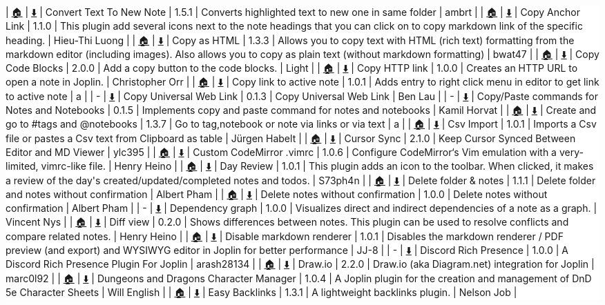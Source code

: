 | [🏠](https://discourse.joplinapp.org/t/create-note-from-highlighted-text/12511) | [⬇️](https://github.com/joplin/plugins/raw/master/plugins/joplin.plugin.ambrt.convertToNewNote/plugin.jpl) | Convert Text To New Note | 1.5.1 | Converts highlighted text to new one in same folder | ambrt |
| [🏠](https://github.com/hieuthi/joplin-plugin-copy-anchor-link) | [⬇️](https://github.com/joplin/plugins/raw/master/plugins/com.hieuthi.joplin.copy-anchor-link/plugin.jpl) | Copy Anchor Link | 1.1.0 | This plugin add several icons next to the note headings that you can click on to copy markdown link of the specific heading. | Hieu-Thi Luong |
| [🏠](https://github.com/bwat47/joplin-copy-as-html) | [⬇️](https://github.com/joplin/plugins/raw/master/plugins/com.bwat47.copyashtml/plugin.jpl) | Copy as HTML | 1.3.3 | Allows you to copy text with HTML (rich text) formatting from the markdown editor (including images). Also allows you to copy as plain text (without markdown formatting) | bwat47 |
| [🏠](https://github.com/LightAPIs/joplin-copy-code-blocks) | [⬇️](https://github.com/joplin/plugins/raw/master/plugins/com.joplin.copy.codeBlocks/plugin.jpl) | Copy Code Blocks | 2.0.0 | Add a copy button to the code blocks. | Light |
| [🏠](https://joplin.orr.dev/) | [⬇️](https://github.com/joplin/plugins/raw/master/plugins/joplin-plugin-copy-public-url/plugin.jpl) | Copy HTTP link | 1.0.0 | Creates an HTTP URL to open a note in Joplin. | Christopher Orr |
| [🏠](https://discourse.joplinapp.org/t/copy-markdown-link-to-active-note/14402) | [⬇️](https://github.com/joplin/plugins/raw/master/plugins/joplin.plugin.ambrt.copyNoteLink/plugin.jpl) | Copy link to active note | 1.0.1 | Adds entry to right click menu in editor to get link to active note | a     |
| -     | [⬇️](https://github.com/joplin/plugins/raw/master/plugins/joplin-plugin-ianylink/plugin.jpl) | Copy Universal Web Link | 0.1.3 | Copy Universal Web Link | Ben Lau |
| -     | [⬇️](https://github.com/joplin/plugins/raw/master/plugins/joplin-ntb-copy-paste/plugin.jpl) | Copy/Paste commands for Notes and Notebooks | 0.1.5 | Implements copy and paste command for notes and notebooks | Kamil Horvat |
| [🏠](https://discourse.joplinapp.org/t/go-to-note-tag-or-notebook-via-highlighting-text-in-editor/12731) | [⬇️](https://github.com/joplin/plugins/raw/master/plugins/joplin.plugin.ambrt.goToItem/plugin.jpl) | Create and go to #tags and @notebooks | 1.3.7 | Go to tag,notebook or note via links or via text | a     |
| [🏠](https://github.com/Mick2nd/CsvImport#readme) | [⬇️](https://github.com/joplin/plugins/raw/master/plugins/de.habelt.CsvImport/plugin.jpl) | Csv Import | 1.0.1 | Imports a Csv file or pastes a Csv text from Clipboard as table | Jürgen Habelt |
| [🏠](https://github.com/ylc395/joplin-plugin-better-markdown-viewer) | [⬇️](https://github.com/joplin/plugins/raw/master/plugins/ylc395.betterMarkdownViewer/plugin.jpl) | Cursor Sync | 2.1.0 | Keep Cursor Synced Between Editor and MD Viewer | ylc395 |
| [🏠](https://github.com/personalizedrefrigerator/joplin-plugin-codemirror-vimrc) | [⬇️](https://github.com/joplin/plugins/raw/master/plugins/io.github.personalizedrefrigerator.joplin-vimrc/plugin.jpl) | Custom CodeMirror .vimrc | 1.0.6 | Configure CodeMirror‘s Vim emulation with a very-limited, vimrc-like file. | Henry Heino |
| [🏠](https://github.com/S73ph4n) | [⬇️](https://github.com/joplin/plugins/raw/master/plugins/com.s73ph4n.day_review/plugin.jpl) | Day Review | 1.0.1 | This plugin adds an icon to the toolbar. When clicked, it makes a review of the day's created/updated/completed notes and todos. | S73ph4n |
| [🏠](https://github.com/pnphuong29/joplin-plugin-jl7-pub) | [⬇️](https://github.com/joplin/plugins/raw/master/plugins/albert.joplin.plugin.jl7/plugin.jpl) | Delete folder & notes | 1.1.1 | Delete folder and notes without confirmation | Albert Pham |
| [🏠](https://github.com/pnphuong29/joplin-plugin-jl7-pub7) | [⬇️](https://github.com/joplin/plugins/raw/master/plugins/albert.joplin.plugin7/plugin.jpl) | Delete notes without confirmation | 1.0.0 | Delete notes without confirmation | Albert Pham |
| -     | [⬇️](https://github.com/joplin/plugins/raw/master/plugins/com.programming-emu.DependencyGraph/plugin.jpl) | Dependency graph | 1.0.0 | Visualizes direct and indirect dependencies of a note as a graph. | Vincent Nys |
| [🏠](https://github.com/personalizedrefrigerator/joplin-plugin-diff-tool) | [⬇️](https://github.com/joplin/plugins/raw/master/plugins/io.github.personalizedrefrigerator.diff-view/plugin.jpl) | Diff view | 0.2.0 | Shows differences between notes. This plugin can be used to resolve conflicts and compare related notes. | Henry Heino |
| [🏠](https://github.com/JJ-8/joplin-disable-pdf#readme) | [⬇️](https://github.com/joplin/plugins/raw/master/plugins/fd117a99-b165-4824-893c-5825439a842d/plugin.jpl) | Disable markdown renderer | 1.0.1 | Disables the markdown renderer / PDF preview (and export) and WYSIWYG editor in Joplin for better performance | JJ-8  |
| -     | [⬇️](https://github.com/joplin/plugins/raw/master/plugins/com.arash28134.DiscordPresence/plugin.jpl) | Discord Rich Presence | 1.0.0 | A Discord Rich Presence Plugin For Joplin | arash28134 |
| [🏠](https://github.com/marc0l92/joplin-plugin-drawio#readme) | [⬇️](https://github.com/joplin/plugins/raw/master/plugins/com.github.marc0l92.joplin-plugin-drawio/plugin.jpl) | Draw.io | 2.2.0 | Draw.io (aka Diagram.net) integration for Joplin | marc0l92 |
| [🏠](https://willenglish.tech/) | [⬇️](https://github.com/joplin/plugins/raw/master/plugins/tech.willenglish.dndplugin/plugin.jpl) | Dungeons and Dragons Character Manager | 1.0.4 | A Joplin plugin for the creation and management of DnD 5e Character Sheets | Will English |
| [🏠](https://github.com/njobnz/joplin-plugin-easy-backlinks#readme) | [⬇️](https://github.com/joplin/plugins/raw/master/plugins/com.tuibyte.EasyBacklinks/plugin.jpl) | Easy Backlinks | 1.3.1 | A lightweight backlinks plugin. | Nelson Job |